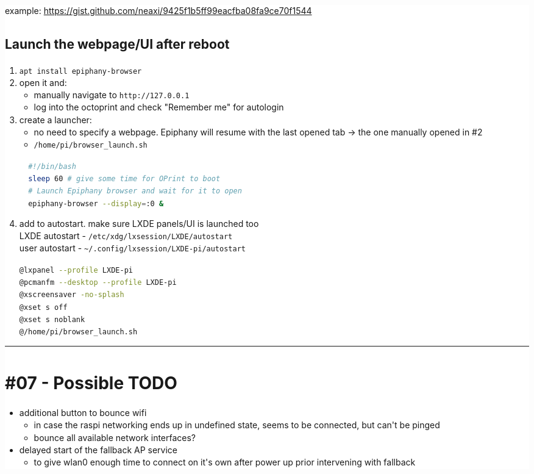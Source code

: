 example: https://gist.github.com/neaxi/9425f1b5ff99eacfba08fa9ce70f1544

## Launch the webpage/UI after reboot

1. `apt install epiphany-browser`
2. open it and:
   - manually navigate to `http://127.0.0.1`
   - log into the octoprint and check "Remember me" for autologin
3. create a launcher:
   - no need to specify a webpage. Epiphany will resume with the last opened tab -> the one manually opened in #2
   - `/home/pi/browser_launch.sh`
   ```sh
     #!/bin/bash
     sleep 60 # give some time for OPrint to boot
     # Launch Epiphany browser and wait for it to open
     epiphany-browser --display=:0 &
     ```
4. add to autostart. make sure LXDE panels/UI is launched too  
    LXDE autostart - `/etc/xdg/lxsession/LXDE/autostart`   
    user autostart - `~/.config/lxsession/LXDE-pi/autostart`
    ```sh
    @lxpanel --profile LXDE-pi
    @pcmanfm --desktop --profile LXDE-pi
    @xscreensaver -no-splash
    @xset s off
    @xset s noblank
    @/home/pi/browser_launch.sh
    ```

___
# #07 - Possible TODO
 - additional button to bounce wifi
   - in case the raspi networking ends up in undefined state, seems to be connected, but can't be pinged
   - bounce all available network interfaces?
 - delayed start of the fallback AP service
   - to give wlan0 enough time to connect on it's own after power up prior intervening with fallback 
